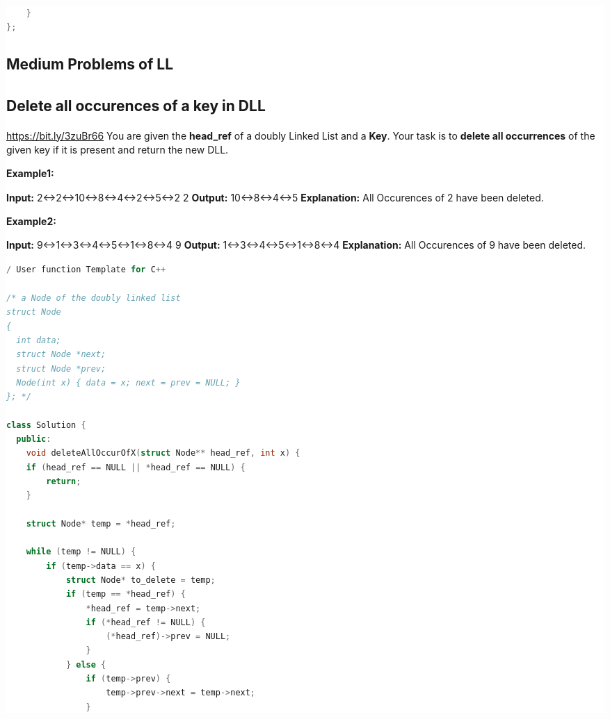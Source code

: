 ```cpp
    }
};
```

## Medium Problems of LL

## Delete all occurences of a key in DLL
https://bit.ly/3zuBr66
You are given the **head_ref** of a doubly Linked List and a **Key**. Your task is to **delete all occurrences** of the given key if it is present and return the new DLL.

**Example1:**

**Input:** 
2<->2<->10<->8<->4<->2<->5<->2
2
**Output:** 
10<->8<->4<->5
**Explanation:** 
All Occurences of 2 have been deleted.  
  

**Example2:**

**Input:** 
9<->1<->3<->4<->5<->1<->8<->4
9
**Output:** 
1<->3<->4<->5<->1<->8<->4
**Explanation:** 
All Occurences of 9 have been deleted.
```cpp
/ User function Template for C++

/* a Node of the doubly linked list 
struct Node
{
  int data;
  struct Node *next;
  struct Node *prev;
  Node(int x) { data = x; next = prev = NULL; }
}; */

class Solution {
  public:
    void deleteAllOccurOfX(struct Node** head_ref, int x) {
    if (head_ref == NULL || *head_ref == NULL) {
        return;
    }

    struct Node* temp = *head_ref;

    while (temp != NULL) {
        if (temp->data == x) {
            struct Node* to_delete = temp;
            if (temp == *head_ref) {
                *head_ref = temp->next;
                if (*head_ref != NULL) {
                    (*head_ref)->prev = NULL;
                }
            } else {
                if (temp->prev) {
                    temp->prev->next = temp->next;
                }
```
